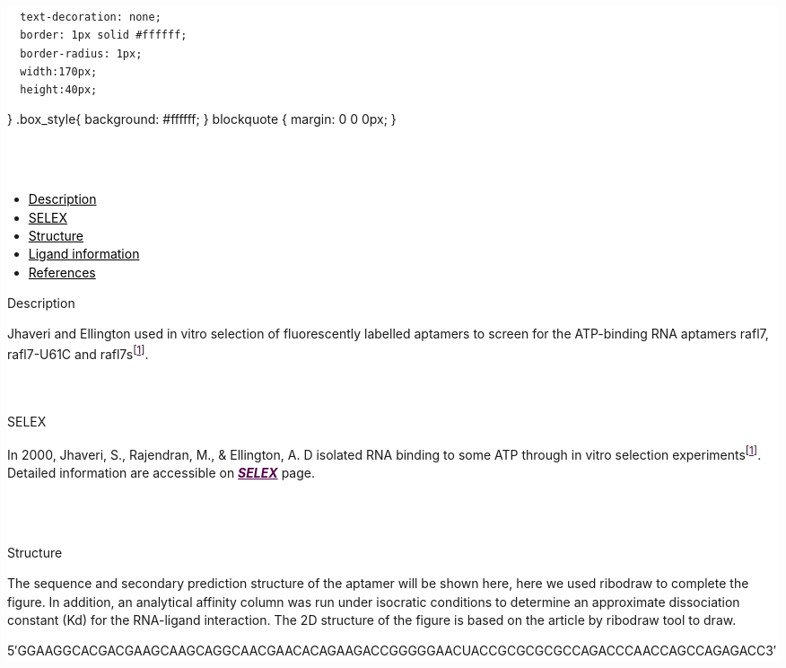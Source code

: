       text-decoration: none;
      border: 1px solid #ffffff;
      border-radius: 1px;
      width:170px;
      height:40px;
  }
  .box_style{
    background: #ffffff;
  }
  blockquote {
  margin: 0 0 0px;
  }
</style>
</head>
<br>
<br>

<div class="side-nav">
<ul>
    <div class="side-nav-item"><li><a href="#description" style="color: #000000;">Description</a></li></div>
    <div class="side-nav-item"><li><a href="#SELEX" style="color: #000000;">SELEX</a></li></div>
    <div class="side-nav-item"><li><a href="#Structure" style="color: #000000;">Structure</a></li></div>
    <div class="side-nav-item"><li><a href="#ligand-recognition" style="color: #000000;">Ligand information</a></li></div>
    <div class="side-nav-item"><li><a href="#references" style="color: #000000;">References</a></li></div>
    </ul>
</div>



<font><p class="header_box" id="description">Description</p></font>
<font>Jhaveri and Ellington used in vitro selection of fluorescently labelled aptamers to screen for the ATP-binding RNA aptamers rafl7, rafl7-U61C and rafl7s<sup>[<a href="#ref1" style="color:#520049">1</a>]</sup>.<br></font>
<br>
<br>


<p class="header_box" id="SELEX">SELEX</p>
<p>In 2000, Jhaveri, S., Rajendran, M., & Ellington, A. D isolated RNA binding to some ATP through in vitro selection experiments<sup>[<a href="#ref1" style="color:#520049">1</a>]</sup>.<br>
Detailed information are accessible on <a href="{{ site.url }}{{ site.baseurl }}/SELEX" target="_blank" style="color:#520049"><b><i>SELEX</i></b></a> page.</p>
<br>
<br>


<p class="header_box" id="Structure">Structure</p>
<font>The sequence and secondary prediction structure of the aptamer will be shown here, here we used ribodraw to complete the figure. In addition, an analytical affinity column was run under isocratic conditions to determine an approximate dissociation constant (Kd) for the RNA-ligand interaction. The 2D structure of the figure is based on the article by ribodraw tool to draw.<br></font>
<font><p>5′GGAAGGCACGACGAAGCAAGCAGGCAACGAACACAGAAGACCGGGGGAACUACCGCGCGCGCCAGACCCAACCAGCCAGAGACC3′</p></font>